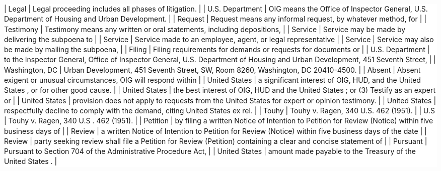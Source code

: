 | Legal           | Legal  proceeding includes all phases of litigation.                                                                         |
| U.S. Department | OIG means the Office of Inspector General,  U.S. Department  of Housing and Urban Development.                               |
| Request         | Request means any informal request, by whatever method, for                                                                  |
| Testimony       | Testimony means any written or oral statements, including depositions,                                                       |
| Service         | Service may be made by delivering the subpoena to                                                                            |
| Service         | Service made to an employee, agent, or legal representative                                                                  |
| Service         | Service may also be made by mailing the subpoena,                                                                            |
| Filing          | Filing requirements for demands or requests for documents or                                                                 |
| U.S. Department | to the Inspector General, Office of Inspector General, U.S. Department of Housing and Urban Development, 451 Seventh Street, |
| Washington, DC  | Urban Development, 451 Seventh Street, SW, Room 8260, Washington, DC  20410-4500.                                            |
| Absent          | Absent exigent or unusual circumstances, OIG will respond within                                                             |
| United States   | a significant interest of OIG, HUD, and the United States , or for other good cause.                                         |
| United States   | the best interest of OIG, HUD and the United States ; or (3) Testify as an expert or                                         |
| United States   | provision does not apply to requests from the United States  for expert or opinion testimony.                                |
| United States   | respectfully decline to comply with the demand, citing United States  ex rel.                                                |
| Touhy           | Touhy  v. Ragen, 340 U.S. 462 (1951).                                                                                        |
| U.S             | Touhy v. Ragen, 340  U.S . 462 (1951).                                                                                       |
| Petition        | by filing a written Notice of Intention to Petition for Review (Notice) within five business days of                         |
| Review          | a written Notice of Intention to Petition for Review (Notice) within five business days of the date                          |
| Review          | party seeking review shall file a Petition for Review (Petition) containing a clear and concise statement of                 |
| Pursuant        | Pursuant to Section 704 of the Administrative Procedure Act,                                                                 |
| United States   | amount made payable to the Treasury of the United States .                                                                   |


